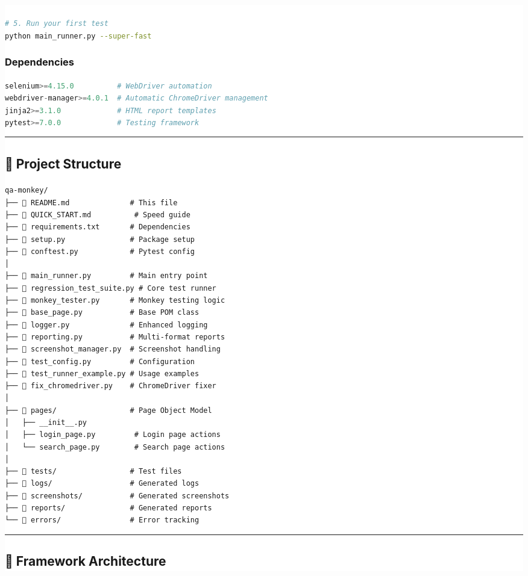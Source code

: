 ```bash

# 5. Run your first test
python main_runner.py --super-fast
```

### **Dependencies**
```python
selenium>=4.15.0          # WebDriver automation
webdriver-manager>=4.0.1  # Automatic ChromeDriver management
jinja2>=3.1.0             # HTML report templates  
pytest>=7.0.0             # Testing framework
```

---

## 📁 **Project Structure**

```
qa-monkey/
├── 📄 README.md              # This file
├── 📄 QUICK_START.md          # Speed guide
├── 📄 requirements.txt       # Dependencies
├── 📄 setup.py               # Package setup
├── 📄 conftest.py            # Pytest config
│
├── 🐍 main_runner.py         # Main entry point
├── 🐍 regression_test_suite.py # Core test runner
├── 🐍 monkey_tester.py       # Monkey testing logic
├── 🐍 base_page.py           # Base POM class
├── 🐍 logger.py              # Enhanced logging
├── 🐍 reporting.py           # Multi-format reports
├── 🐍 screenshot_manager.py  # Screenshot handling
├── 🐍 test_config.py         # Configuration
├── 🐍 test_runner_example.py # Usage examples
├── 🐍 fix_chromedriver.py    # ChromeDriver fixer
│
├── 📂 pages/                 # Page Object Model
│   ├── __init__.py
│   ├── login_page.py         # Login page actions
│   └── search_page.py        # Search page actions
│
├── 📂 tests/                 # Test files
├── 📂 logs/                  # Generated logs
├── 📂 screenshots/           # Generated screenshots  
├── 📂 reports/               # Generated reports
└── 📂 errors/                # Error tracking
```

---

## 🧪 **Framework Architecture**

